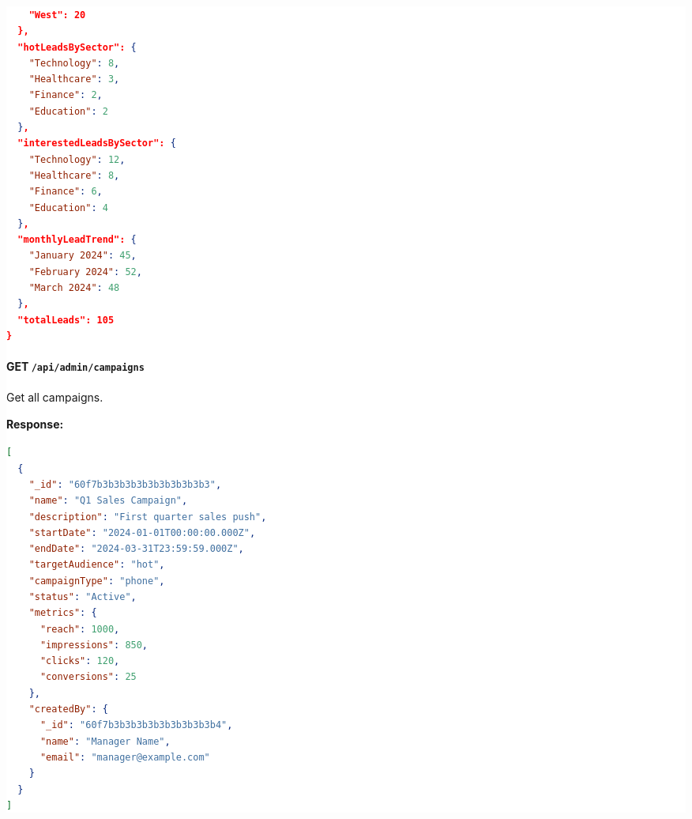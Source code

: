 ```json
    "West": 20
  },
  "hotLeadsBySector": {
    "Technology": 8,
    "Healthcare": 3,
    "Finance": 2,
    "Education": 2
  },
  "interestedLeadsBySector": {
    "Technology": 12,
    "Healthcare": 8,
    "Finance": 6,
    "Education": 4
  },
  "monthlyLeadTrend": {
    "January 2024": 45,
    "February 2024": 52,
    "March 2024": 48
  },
  "totalLeads": 105
}
```

#### GET `/api/admin/campaigns`
Get all campaigns.

**Response:**
```json
[
  {
    "_id": "60f7b3b3b3b3b3b3b3b3b3b3",
    "name": "Q1 Sales Campaign",
    "description": "First quarter sales push",
    "startDate": "2024-01-01T00:00:00.000Z",
    "endDate": "2024-03-31T23:59:59.000Z",
    "targetAudience": "hot",
    "campaignType": "phone",
    "status": "Active",
    "metrics": {
      "reach": 1000,
      "impressions": 850,
      "clicks": 120,
      "conversions": 25
    },
    "createdBy": {
      "_id": "60f7b3b3b3b3b3b3b3b3b3b4",
      "name": "Manager Name",
      "email": "manager@example.com"
    }
  }
]
```
